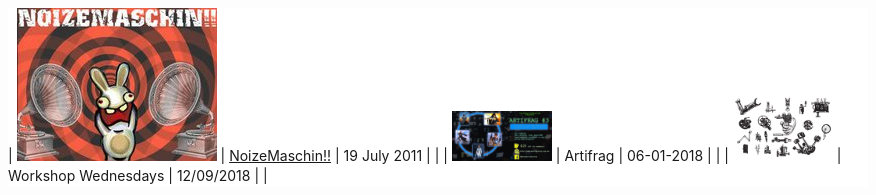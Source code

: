 | ![noizemaschin.jpg](/events/noizemaschin.jpg)                                                           | [NoizeMaschin!!](/Events/NoizeMaschin)           | 19 July 2011  |                                                                      |
| <img src="/events/artifrag.png" width="100" />                                                          | Artifrag                                         | 06-01-2018    |                                                                      |
| <img src="/events/gma-set-21-machinery-prvs-all-o.png" class="align-left" width="100" />                | Workshop Wednesdays                              | 12/09/2018    |                                                                      |